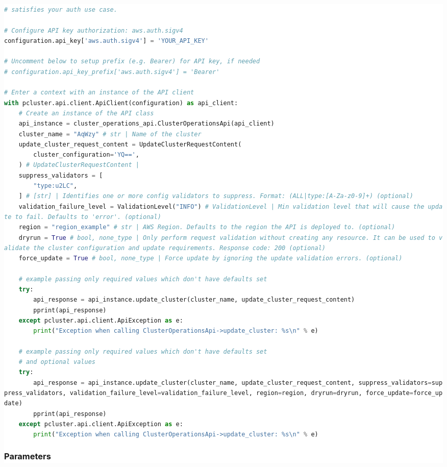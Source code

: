 ```python
# satisfies your auth use case.

# Configure API key authorization: aws.auth.sigv4
configuration.api_key['aws.auth.sigv4'] = 'YOUR_API_KEY'

# Uncomment below to setup prefix (e.g. Bearer) for API key, if needed
# configuration.api_key_prefix['aws.auth.sigv4'] = 'Bearer'

# Enter a context with an instance of the API client
with pcluster.api.client.ApiClient(configuration) as api_client:
    # Create an instance of the API class
    api_instance = cluster_operations_api.ClusterOperationsApi(api_client)
    cluster_name = "AqWzy" # str | Name of the cluster
    update_cluster_request_content = UpdateClusterRequestContent(
        cluster_configuration='YQ==',
    ) # UpdateClusterRequestContent | 
    suppress_validators = [
        "type:u2LC",
    ] # [str] | Identifies one or more config validators to suppress. Format: (ALL|type:[A-Za-z0-9]+) (optional)
    validation_failure_level = ValidationLevel("INFO") # ValidationLevel | Min validation level that will cause the update to fail. Defaults to 'error'. (optional)
    region = "region_example" # str | AWS Region. Defaults to the region the API is deployed to. (optional)
    dryrun = True # bool, none_type | Only perform request validation without creating any resource. It can be used to validate the cluster configuration and update requirements. Response code: 200 (optional)
    force_update = True # bool, none_type | Force update by ignoring the update validation errors. (optional)

    # example passing only required values which don't have defaults set
    try:
        api_response = api_instance.update_cluster(cluster_name, update_cluster_request_content)
        pprint(api_response)
    except pcluster.api.client.ApiException as e:
        print("Exception when calling ClusterOperationsApi->update_cluster: %s\n" % e)

    # example passing only required values which don't have defaults set
    # and optional values
    try:
        api_response = api_instance.update_cluster(cluster_name, update_cluster_request_content, suppress_validators=suppress_validators, validation_failure_level=validation_failure_level, region=region, dryrun=dryrun, force_update=force_update)
        pprint(api_response)
    except pcluster.api.client.ApiException as e:
        print("Exception when calling ClusterOperationsApi->update_cluster: %s\n" % e)
```


### Parameters
